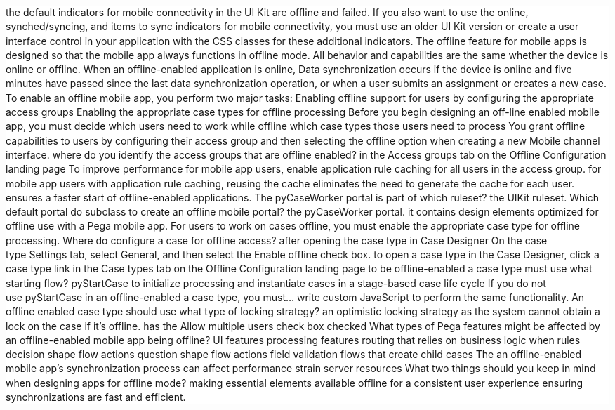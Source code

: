 the default indicators for mobile connectivity in the UI Kit are
	offline and failed.
If you also want to use the online, synched/syncing, and items to sync indicators for mobile connectivity, you must
	use an older UI Kit version or
	create a user interface control in your application with the CSS classes for these additional indicators.
The offline feature for mobile apps is designed so that
	the mobile app always functions in offline mode. All behavior and capabilities are the same whether the device is online or offline.
When an offline-enabled application is online, Data synchronization occurs if the device is online and
	five minutes have passed since the last data synchronization operation, or
	when a user submits an assignment or creates a new case.
To enable an offline mobile app, you perform two major tasks:
	Enabling offline support for users by configuring the appropriate access groups
	Enabling the appropriate case types for offline processing
Before you begin designing an off-line enabled mobile app, you must decide
	which users need to work while offline
	which case types those users need to process
You grant offline capabilities to users by configuring
	their access group and then
	selecting the offline option when creating a new Mobile channel interface.
where do you identify the access groups that are offline enabled?
	in the Access groups tab on the Offline Configuration landing page
To improve performance for mobile app users, enable
	application rule caching for all users in the access group.
for mobile app users with application rule caching, reusing the cache eliminates the need to
	generate the cache for each user. ensures a faster start of offline-enabled applications.
The pyCaseWorker portal is part of which ruleset?
	the UIKit ruleset.
Which default portal do subclass to create an offline mobile portal?
	the pyCaseWorker portal. it contains design elements optimized for offline use with a Pega mobile app.
For users to work on cases offline, you must enable the appropriate
	case type for offline processing.
Where do configure a case for offline access?
	after opening the case type in Case Designer
	On the case type Settings tab, select General, and then select the Enable offline check box.
	to open a case type in the Case Designer, click a case type link in the Case types tab on the Offline Configuration landing page
to be offline-enabled a case type must use what starting flow?
pyStartCase
	to initialize processing and instantiate cases in a stage-based case life cycle
If you do not use pyStartCase in an offline-enabled a case type, you must…
	write custom JavaScript to perform the same functionality.
An offline enabled case type should use what type of locking strategy?
	an optimistic locking strategy as the system cannot obtain a lock on the case if it’s offline.
	has the Allow multiple users check box checked
What types of Pega features might be affected by an offline-enabled mobile app being offline?
	UI features
	processing features
	routing that relies on business logic
	when rules
	decision shape flow actions
	question shape flow actions
	field validation
	flows that create child cases
The an offline-enabled mobile app’s synchronization process can
	affect performance
	strain server resources
What two things should you keep in mind when designing apps for offline mode?
	making essential elements available offline for a consistent user experience
	ensuring synchronizations are fast and efficient.